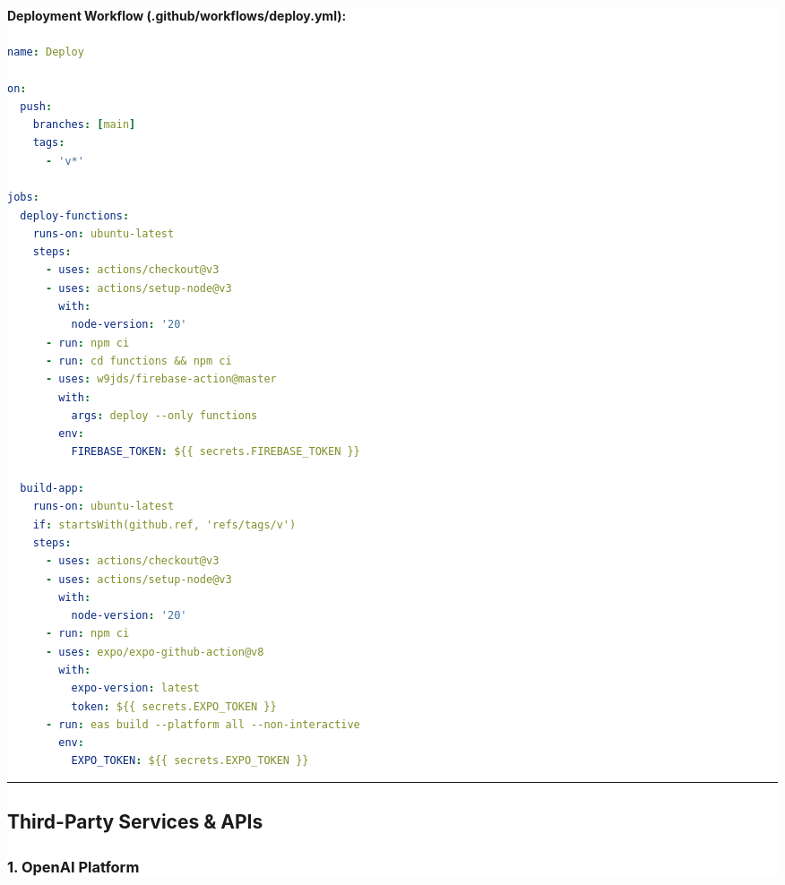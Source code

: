 #### **Deployment Workflow (.github/workflows/deploy.yml):**

```yaml
name: Deploy

on:
  push:
    branches: [main]
    tags:
      - 'v*'

jobs:
  deploy-functions:
    runs-on: ubuntu-latest
    steps:
      - uses: actions/checkout@v3
      - uses: actions/setup-node@v3
        with:
          node-version: '20'
      - run: npm ci
      - run: cd functions && npm ci
      - uses: w9jds/firebase-action@master
        with:
          args: deploy --only functions
        env:
          FIREBASE_TOKEN: ${{ secrets.FIREBASE_TOKEN }}
  
  build-app:
    runs-on: ubuntu-latest
    if: startsWith(github.ref, 'refs/tags/v')
    steps:
      - uses: actions/checkout@v3
      - uses: actions/setup-node@v3
        with:
          node-version: '20'
      - run: npm ci
      - uses: expo/expo-github-action@v8
        with:
          expo-version: latest
          token: ${{ secrets.EXPO_TOKEN }}
      - run: eas build --platform all --non-interactive
        env:
          EXPO_TOKEN: ${{ secrets.EXPO_TOKEN }}
```

---

## Third-Party Services & APIs

### 1. OpenAI Platform
